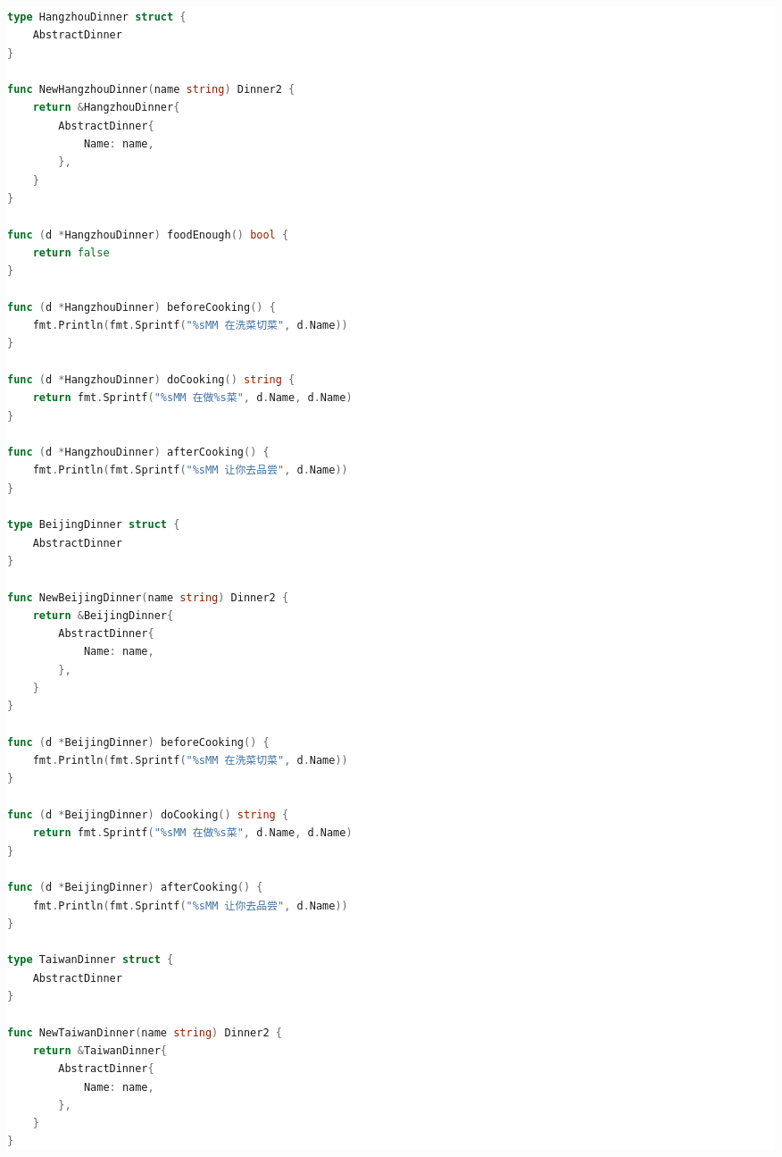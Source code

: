 ```go
type HangzhouDinner struct {
	AbstractDinner
}

func NewHangzhouDinner(name string) Dinner2 {
	return &HangzhouDinner{
		AbstractDinner{
			Name: name,
		},
	}
}

func (d *HangzhouDinner) foodEnough() bool {
	return false
}

func (d *HangzhouDinner) beforeCooking() {
	fmt.Println(fmt.Sprintf("%sMM 在洗菜切菜", d.Name))
}

func (d *HangzhouDinner) doCooking() string {
	return fmt.Sprintf("%sMM 在做%s菜", d.Name, d.Name)
}

func (d *HangzhouDinner) afterCooking() {
	fmt.Println(fmt.Sprintf("%sMM 让你去品尝", d.Name))
}

type BeijingDinner struct {
	AbstractDinner
}

func NewBeijingDinner(name string) Dinner2 {
	return &BeijingDinner{
		AbstractDinner{
			Name: name,
		},
	}
}

func (d *BeijingDinner) beforeCooking() {
	fmt.Println(fmt.Sprintf("%sMM 在洗菜切菜", d.Name))
}

func (d *BeijingDinner) doCooking() string {
	return fmt.Sprintf("%sMM 在做%s菜", d.Name, d.Name)
}

func (d *BeijingDinner) afterCooking() {
	fmt.Println(fmt.Sprintf("%sMM 让你去品尝", d.Name))
}

type TaiwanDinner struct {
	AbstractDinner
}

func NewTaiwanDinner(name string) Dinner2 {
	return &TaiwanDinner{
		AbstractDinner{
			Name: name,
		},
	}
}
```